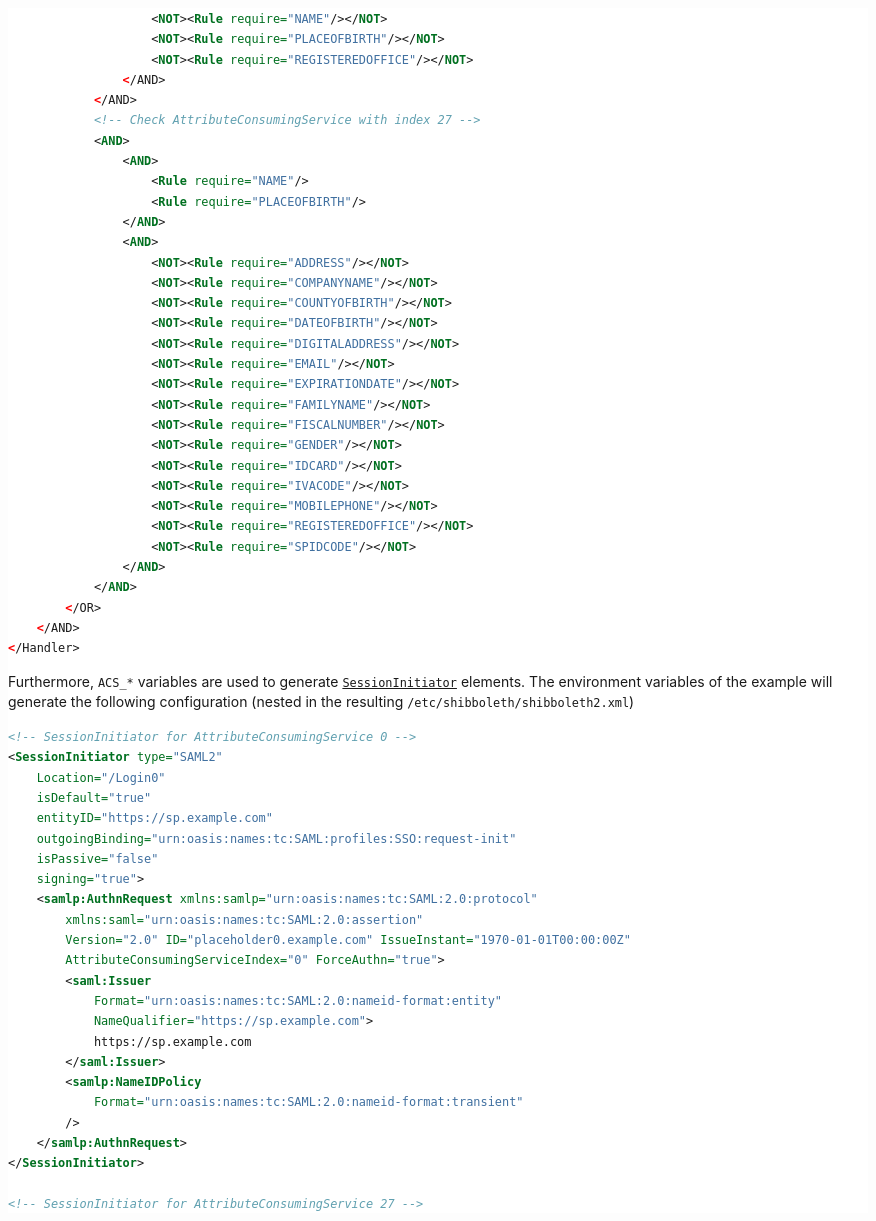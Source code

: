 ```.xml
                    <NOT><Rule require="NAME"/></NOT>
                    <NOT><Rule require="PLACEOFBIRTH"/></NOT>
                    <NOT><Rule require="REGISTEREDOFFICE"/></NOT>
                </AND>
            </AND>
            <!-- Check AttributeConsumingService with index 27 -->
            <AND>
                <AND>
                    <Rule require="NAME"/>
                    <Rule require="PLACEOFBIRTH"/>
                </AND>
                <AND>
                    <NOT><Rule require="ADDRESS"/></NOT>
                    <NOT><Rule require="COMPANYNAME"/></NOT>
                    <NOT><Rule require="COUNTYOFBIRTH"/></NOT>
                    <NOT><Rule require="DATEOFBIRTH"/></NOT>
                    <NOT><Rule require="DIGITALADDRESS"/></NOT>
                    <NOT><Rule require="EMAIL"/></NOT>
                    <NOT><Rule require="EXPIRATIONDATE"/></NOT>
                    <NOT><Rule require="FAMILYNAME"/></NOT>
                    <NOT><Rule require="FISCALNUMBER"/></NOT>
                    <NOT><Rule require="GENDER"/></NOT>
                    <NOT><Rule require="IDCARD"/></NOT>
                    <NOT><Rule require="IVACODE"/></NOT>
                    <NOT><Rule require="MOBILEPHONE"/></NOT>
                    <NOT><Rule require="REGISTEREDOFFICE"/></NOT>
                    <NOT><Rule require="SPIDCODE"/></NOT>
                </AND>
            </AND>
        </OR>
    </AND>
</Handler>
```

Furthermore, `ACS_*` variables are used to generate [`SessionInitiator`](#https://wiki.shibboleth.net/confluence/display/SP3/SessionInitiator) elements.
The environment variables of the example will generate the following configuration
(nested in the resulting `/etc/shibboleth/shibboleth2.xml`)

```.xml
<!-- SessionInitiator for AttributeConsumingService 0 -->
<SessionInitiator type="SAML2"
    Location="/Login0"
    isDefault="true"
    entityID="https://sp.example.com"
    outgoingBinding="urn:oasis:names:tc:SAML:profiles:SSO:request-init"
    isPassive="false"
    signing="true">
    <samlp:AuthnRequest xmlns:samlp="urn:oasis:names:tc:SAML:2.0:protocol"
        xmlns:saml="urn:oasis:names:tc:SAML:2.0:assertion"
        Version="2.0" ID="placeholder0.example.com" IssueInstant="1970-01-01T00:00:00Z"
        AttributeConsumingServiceIndex="0" ForceAuthn="true">
        <saml:Issuer
            Format="urn:oasis:names:tc:SAML:2.0:nameid-format:entity"
            NameQualifier="https://sp.example.com">
            https://sp.example.com
        </saml:Issuer>
        <samlp:NameIDPolicy
            Format="urn:oasis:names:tc:SAML:2.0:nameid-format:transient"
        />
    </samlp:AuthnRequest>
</SessionInitiator>

<!-- SessionInitiator for AttributeConsumingService 27 -->
```